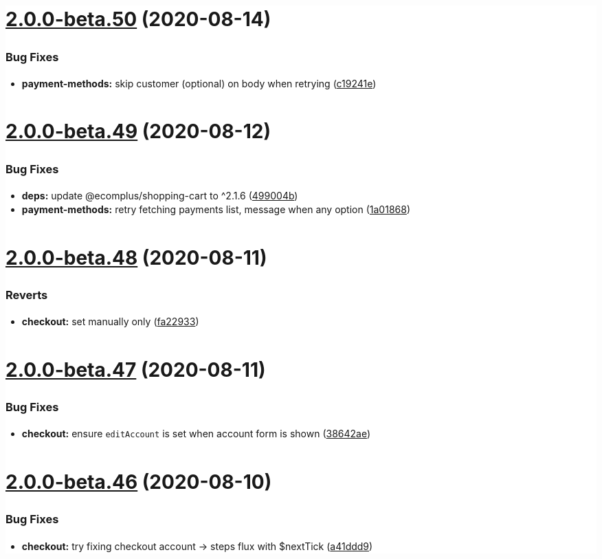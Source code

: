 # [2.0.0-beta.50](https://github.com/ecomplus/storefront/compare/@ecomplus/storefront-app@2.0.0-beta.49...@ecomplus/storefront-app@2.0.0-beta.50) (2020-08-14)

### Bug Fixes

- **payment-methods:** skip customer (optional) on body when retrying ([c19241e](https://github.com/ecomplus/storefront/commit/c19241e0521b0b9c73f100671190c3064c358ce0))

# [2.0.0-beta.49](https://github.com/ecomplus/storefront/compare/@ecomplus/storefront-app@2.0.0-beta.48...@ecomplus/storefront-app@2.0.0-beta.49) (2020-08-12)

### Bug Fixes

- **deps:** update @ecomplus/shopping-cart to ^2.1.6 ([499004b](https://github.com/ecomplus/storefront/commit/499004bbb1442b5852f5b2099711340064f8d863))
- **payment-methods:** retry fetching payments list, message when any option ([1a01868](https://github.com/ecomplus/storefront/commit/1a0186867d2174ba935067e8015a7eddedb5d245))

# [2.0.0-beta.48](https://github.com/ecomplus/storefront/compare/@ecomplus/storefront-app@2.0.0-beta.47...@ecomplus/storefront-app@2.0.0-beta.48) (2020-08-11)

### Reverts

- **checkout:** set manually only ([fa22933](https://github.com/ecomplus/storefront/commit/fa229333a42c0e26e5c9796601cd31fbb6f26e99))

# [2.0.0-beta.47](https://github.com/ecomplus/storefront/compare/@ecomplus/storefront-app@2.0.0-beta.46...@ecomplus/storefront-app@2.0.0-beta.47) (2020-08-11)

### Bug Fixes

- **checkout:** ensure `editAccount` is set when account form is shown ([38642ae](https://github.com/ecomplus/storefront/commit/38642ae1c809d34cdde2eee02831126233f52dc9))

# [2.0.0-beta.46](https://github.com/ecomplus/storefront/compare/@ecomplus/storefront-app@2.0.0-beta.45...@ecomplus/storefront-app@2.0.0-beta.46) (2020-08-10)

### Bug Fixes

- **checkout:** try fixing checkout account -> steps flux with $nextTick ([a41ddd9](https://github.com/ecomplus/storefront/commit/a41ddd99bb4583a980905d4f5abb96717f35ec9b))
